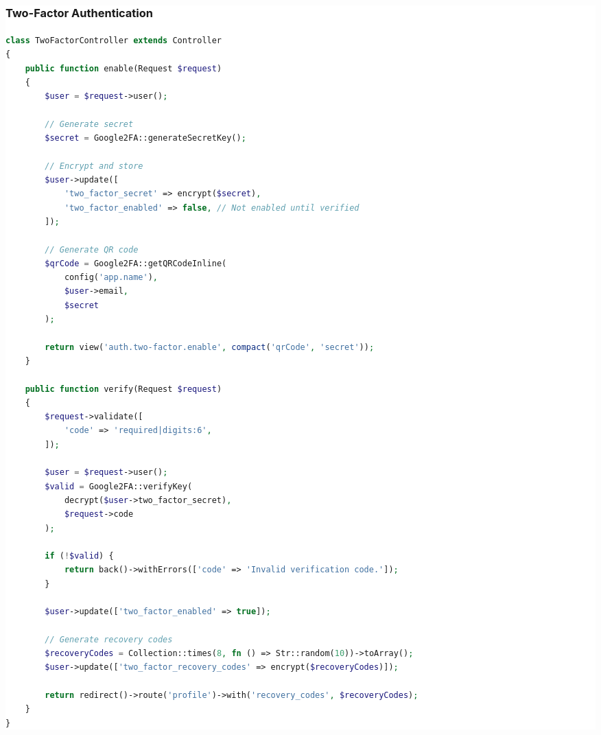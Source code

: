 ### Two-Factor Authentication

```php
class TwoFactorController extends Controller
{
    public function enable(Request $request)
    {
        $user = $request->user();
        
        // Generate secret
        $secret = Google2FA::generateSecretKey();
        
        // Encrypt and store
        $user->update([
            'two_factor_secret' => encrypt($secret),
            'two_factor_enabled' => false, // Not enabled until verified
        ]);
        
        // Generate QR code
        $qrCode = Google2FA::getQRCodeInline(
            config('app.name'),
            $user->email,
            $secret
        );
        
        return view('auth.two-factor.enable', compact('qrCode', 'secret'));
    }
    
    public function verify(Request $request)
    {
        $request->validate([
            'code' => 'required|digits:6',
        ]);
        
        $user = $request->user();
        $valid = Google2FA::verifyKey(
            decrypt($user->two_factor_secret),
            $request->code
        );
        
        if (!$valid) {
            return back()->withErrors(['code' => 'Invalid verification code.']);
        }
        
        $user->update(['two_factor_enabled' => true]);
        
        // Generate recovery codes
        $recoveryCodes = Collection::times(8, fn () => Str::random(10))->toArray();
        $user->update(['two_factor_recovery_codes' => encrypt($recoveryCodes)]);
        
        return redirect()->route('profile')->with('recovery_codes', $recoveryCodes);
    }
}
```
